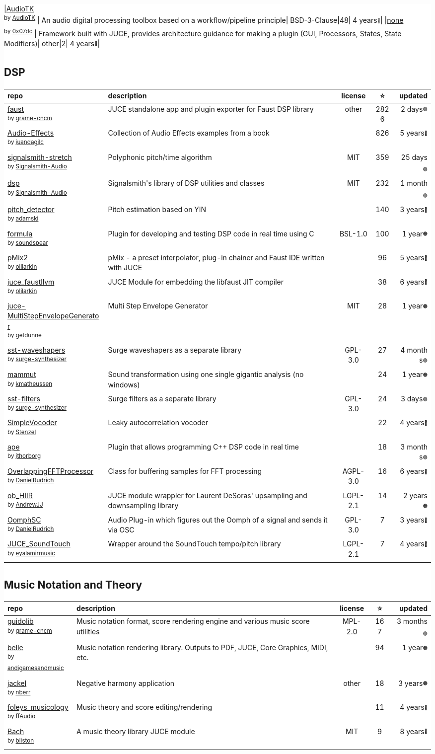 |[AudioTK](https://github.com/AudioTK/AudioTK) <br/> <sup>by [AudioTK](https://github.com/AudioTK)</sup> | An audio digital processing toolbox based on a workflow/pipeline principle| BSD-3-Clause|48| 4 years<sub><sup>🔴</sup></sub>|
|[none](https://github.com/0x07dc/none) <br/> <sup>by [0x07dc](https://github.com/0x07dc)</sup> | Framework built with JUCE, provides architecture guidance for making a plugin (GUI, Processors, States, State Modifiers)| other|2| 4 years<sub><sup>🔴</sup></sub>|

## DSP

| repo | description | license | ⭐️ | updated |
| :--- | :--- | :---: | :---: | ---: |
|[faust](https://github.com/grame-cncm/faust) <br/> <sup>by [grame-cncm](https://github.com/grame-cncm)</sup> | JUCE standalone app and plugin exporter for Faust DSP library| other|2826|2 days<sub><sup>󠀠󠀠🟢</sup></sub>|
|[Audio-Effects](https://github.com/juandagilc/Audio-Effects) <br/> <sup>by [juandagilc](https://github.com/juandagilc)</sup> | Collection of Audio Effects examples from a book| |826| 5 years<sub><sup>🔴</sup></sub>|
|[signalsmith-stretch](https://github.com/Signalsmith-Audio/signalsmith-stretch) <br/> <sup>by [Signalsmith-Audio](https://github.com/Signalsmith-Audio)</sup> | Polyphonic pitch/time algorithm| MIT|359|25 days<sub><sup>󠀠󠀠🟢</sup></sub>|
|[dsp](https://github.com/Signalsmith-Audio/dsp) <br/> <sup>by [Signalsmith-Audio](https://github.com/Signalsmith-Audio)</sup> | Signalsmith's library of DSP utilities and classes| MIT|232| 1 month<sub><sup>󠀠󠀠🟢</sup></sub>|
|[pitch_detector](https://github.com/adamski/pitch_detector) <br/> <sup>by [adamski](https://github.com/adamski)</sup> | Pitch estimation based on YIN| |140| 3 years<sub><sup>🔴</sup></sub>|
|[formula](https://github.com/soundspear/formula) <br/> <sup>by [soundspear](https://github.com/soundspear)</sup> | Plugin for developing and testing DSP code in real time using C| BSL-1.0|100| 1 year<sub><sup>🟠</sup></sub>|
|[pMix2](https://github.com/olilarkin/pMix2) <br/> <sup>by [olilarkin](https://github.com/olilarkin)</sup> | pMix - a preset interpolator, plug-in chainer and Faust IDE written with JUCE| |96| 5 years<sub><sup>🔴</sup></sub>|
|[juce_faustllvm](https://github.com/olilarkin/juce_faustllvm) <br/> <sup>by [olilarkin](https://github.com/olilarkin)</sup> | JUCE Module for embedding the libfaust JIT compiler| |38| 6 years<sub><sup>🔴</sup></sub>|
|[juce-MultiStepEnvelopeGenerator](https://github.com/getdunne/juce-MultiStepEnvelopeGenerator) <br/> <sup>by [getdunne](https://github.com/getdunne)</sup> | Multi Step Envelope Generator| MIT|28| 1 year<sub><sup>🟠</sup></sub>|
|[sst-waveshapers](https://github.com/surge-synthesizer/sst-waveshapers) <br/> <sup>by [surge-synthesizer](https://github.com/surge-synthesizer)</sup> | Surge waveshapers as a separate library| GPL-3.0|27|4 months<sub><sup>󠀠󠀠🟢</sup></sub>|
|[mammut](https://github.com/kmatheussen/mammut) <br/> <sup>by [kmatheussen](https://github.com/kmatheussen)</sup> | Sound transformation using one single gigantic analysis (no windows)| |24| 1 year<sub><sup>🟠</sup></sub>|
|[sst-filters](https://github.com/surge-synthesizer/sst-filters) <br/> <sup>by [surge-synthesizer](https://github.com/surge-synthesizer)</sup> | Surge filters as a separate library| GPL-3.0|24|3 days<sub><sup>󠀠󠀠🟢</sup></sub>|
|[SimpleVocoder](https://github.com/Stenzel/SimpleVocoder) <br/> <sup>by [Stenzel](https://github.com/Stenzel)</sup> | Leaky autocorrelation vocoder| |22| 4 years<sub><sup>🔴</sup></sub>|
|[ape](https://github.com/jthorborg/ape) <br/> <sup>by [jthorborg](https://github.com/jthorborg)</sup> | Plugin that allows programming C++ DSP code in real time| |18|3 months<sub><sup>󠀠󠀠🟢</sup></sub>|
|[OverlappingFFTProcessor](https://github.com/DanielRudrich/OverlappingFFTProcessor) <br/> <sup>by [DanielRudrich](https://github.com/DanielRudrich)</sup> | Class for buffering samples for FFT processing| AGPL-3.0|16| 6 years<sub><sup>🔴</sup></sub>|
|[ob_HIIR](https://github.com/AndrewJJ/ob_HIIR) <br/> <sup>by [AndrewJJ](https://github.com/AndrewJJ)</sup> | JUCE module wrappler for Laurent DeSoras' upsampling and downsampling library| LGPL-2.1|14| 2 years<sub><sup>🟠</sup></sub>|
|[OomphSC](https://github.com/DanielRudrich/OomphSC) <br/> <sup>by [DanielRudrich](https://github.com/DanielRudrich)</sup> | Audio Plug-in which figures out the Oomph of a signal and sends it via OSC| GPL-3.0|7| 3 years<sub><sup>🔴</sup></sub>|
|[JUCE_SoundTouch](https://github.com/eyalamirmusic/JUCE_SoundTouch) <br/> <sup>by [eyalamirmusic](https://github.com/eyalamirmusic)</sup> | Wrapper around the SoundTouch tempo/pitch library| LGPL-2.1|7| 4 years<sub><sup>🔴</sup></sub>|

## Music Notation and Theory

| repo | description | license | ⭐️ | updated |
| :--- | :--- | :---: | :---: | ---: |
|[guidolib](https://github.com/grame-cncm/guidolib) <br/> <sup>by [grame-cncm](https://github.com/grame-cncm)</sup> | Music notation format, score rendering engine and various music score utilities| MPL-2.0|167|3 months<sub><sup>󠀠󠀠🟢</sup></sub>|
|[belle](https://github.com/andigamesandmusic/belle) <br/> <sup>by [andigamesandmusic](https://github.com/andigamesandmusic)</sup> | Music notation rendering library. Outputs to PDF, JUCE, Core Graphics, MIDI, etc.| |94| 1 year<sub><sup>🟠</sup></sub>|
|[jackel](https://github.com/nberr/jackel) <br/> <sup>by [nberr](https://github.com/nberr)</sup> | Negative harmony application| other|18| 3 years<sub><sup>🟠</sup></sub>|
|[foleys_musicology](https://github.com/ffAudio/foleys_musicology) <br/> <sup>by [ffAudio](https://github.com/ffAudio)</sup> | Music theory and score editing/rendering| |11| 4 years<sub><sup>🔴</sup></sub>|
|[Bach](https://github.com/bliston/Bach) <br/> <sup>by [bliston](https://github.com/bliston)</sup> | A music theory library JUCE module| MIT|9| 8 years<sub><sup>🔴</sup></sub>|
